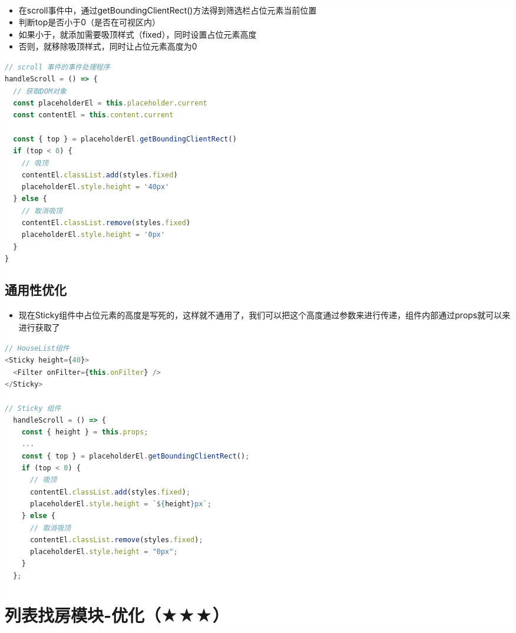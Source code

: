 - 在scroll事件中，通过getBoundingClientRect()方法得到筛选栏占位元素当前位置
- 判断top是否小于0（是否在可视区内）
- 如果小于，就添加需要吸顶样式（fixed），同时设置占位元素高度
- 否则，就移除吸顶样式，同时让占位元素高度为0

```js
// scroll 事件的事件处理程序
handleScroll = () => {
  // 获取DOM对象
  const placeholderEl = this.placeholder.current
  const contentEl = this.content.current

  const { top } = placeholderEl.getBoundingClientRect()
  if (top < 0) {
    // 吸顶
    contentEl.classList.add(styles.fixed)
    placeholderEl.style.height = '40px'
  } else {
    // 取消吸顶
    contentEl.classList.remove(styles.fixed)
    placeholderEl.style.height = '0px'
  }
}
```

## 通用性优化

- 现在Sticky组件中占位元素的高度是写死的，这样就不通用了，我们可以把这个高度通过参数来进行传递，组件内部通过props就可以来进行获取了

```js
// HouseList组件
<Sticky height={40}>
  <Filter onFilter={this.onFilter} />
</Sticky>

// Sticky 组件
  handleScroll = () => {
    const { height } = this.props;
    ...
    const { top } = placeholderEl.getBoundingClientRect();
    if (top < 0) {
      // 吸顶
      contentEl.classList.add(styles.fixed);
      placeholderEl.style.height = `${height}px`;
    } else {
      // 取消吸顶
      contentEl.classList.remove(styles.fixed);
      placeholderEl.style.height = "0px";
    }
  };
```

# 列表找房模块-优化（★★★）
